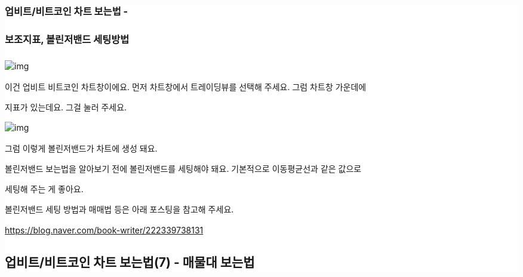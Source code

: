 

### **업비트/비트코인 차트 보는법 -**

### **보조지표, 볼린저밴드 세팅방법**

###  

 

 

 



![img](https://blog.kakaocdn.net/dn/X4C7P/btq5lyr7Jgf/tiCRAp0IbXNodBckKkA57k/img.png)



 

 

이건 업비트 비트코인 차트창이에요. 먼저 차트창에서 트레이딩뷰를 선택해 주세요. 그럼 차트창 가운데에

지표가 있는데요. 그걸 눌러 주세요.

 

 

 



![img](https://blog.kakaocdn.net/dn/Rioxd/btq5kYEdsSN/DrxngXW4BTGSmYQeTHxeU0/img.png)



 

 

그럼 이렇게 볼린저밴드가 차트에 생성 돼요.



볼린저밴드 보는법을 알아보기 전에 볼린저밴드를 세팅해야 돼요. 기본적으로 이동평균선과 같은 값으로

세팅해 주는 게 좋아요.



볼린저밴드 세팅 방법과 매매법 등은 아래 포스팅을 참고해 주세요.

 

 

 



 

 

 

https://blog.naver.com/book-writer/222339738131





## 업비트/비트코인 차트 보는법(7) - 매물대 보는법
